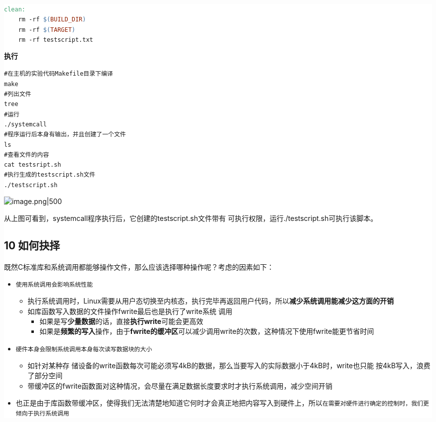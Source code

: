 ```makefile
clean:
	rm -rf $(BUILD_DIR)
	rm -rf $(TARGET)
	rm -rf testscript.txt
```

**执行**
```shell
#在主机的实验代码Makefile目录下编译
make
#列出文件
tree
#运行
./systemcall
#程序运行后本身有输出，并且创建了一个文件
ls
#查看文件的内容
cat testsript.sh
#执行生成的testscript.sh文件
./testscript.sh
```

![image.png|500](https://my-obsidian-image.oss-cn-guangzhou.aliyuncs.com/2025/05/eb81ca7d44e8cd81f3b3a6f5b7a7ecd6.png)

从上图可看到，systemcall程序执行后，它创建的testscript.sh文件带有 可执行权限，运行./testscript.sh可执行该脚本。
## 10 如何抉择

既然C标准库和系统调用都能够操作文件，那么应该选择哪种操作呢？考虑的因素如下：
- `使用系统调用会影响系统性能`
	- 执行系统调用时，Linux需要从用户态切换至内核态，执行完毕再返回用户代码，所以**减少系统调用能减少这方面的开销**
	- 如库函数写入数据的文件操作fwrite最后也是执行了write系统 调用
		- 如果是写**少量数据**的话，直接**执行write**可能会更高效
		- 如果是**频繁的写入**操作，由于**fwrite的缓冲区**可以减少调用write的次数，这种情况下使用fwrite能更节省时间

- `硬件本身会限制系统调用本身每次读写数据块的大小`
	- 如针对某种存 储设备的write函数每次可能必须写4kB的数据，那么当要写入的实际数据小于4kB时，write也只能 按4kB写入，浪费了部分空间
	- 带缓冲区的fwrite函数面对这种情况，会尽量在满足数据长度要求时才执行系统调用，减少空间开销

- 也正是由于库函数带缓冲区，使得我们无法清楚地知道它何时才会真正地把内容写入到硬件上，所以`在需要对硬件进行确定的控制时，我们更倾向于执行系统调用`